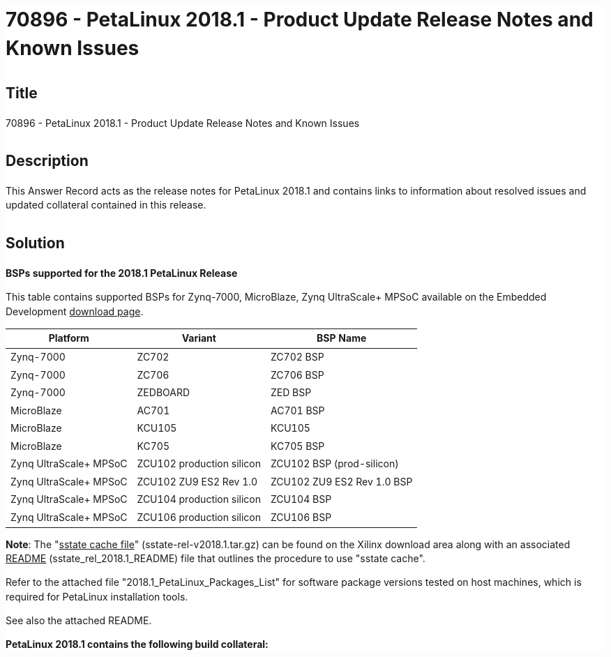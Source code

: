 # 70896 - PetaLinux 2018.1 - Product Update Release Notes and Known Issues

## Title

70896 - PetaLinux 2018.1 - Product Update Release Notes and Known Issues

## Description

This Answer Record acts as the release notes for PetaLinux 2018.1 and contains links to information about resolved issues and updated collateral contained in this release.

## Solution

**BSPs supported for the 2018.1 PetaLinux Release**

This table contains supported BSPs for Zynq-7000, MicroBlaze, Zynq UltraScale+ MPSoC available on the Embedded Development [download page](https://www.xilinx.com/support/download/index.html/content/xilinx/en/downloadNav/sdx-development-environments.html).

| Platform               | Variant                   | BSP Name                   |
| ---------------------- | ------------------------- | -------------------------- |
| Zynq-7000              | ZC702                     | ZC702 BSP                  |
| Zynq-7000              | ZC706                     | ZC706 BSP                  |
| Zynq-7000              | ZEDBOARD                  | ZED BSP                    |
| MicroBlaze             | AC701                     | AC701 BSP                  |
| MicroBlaze             | KCU105                    | KCU105                     |
| MicroBlaze             | KC705                     | KC705 BSP                  |
| Zynq UltraScale+ MPSoC | ZCU102 production silicon | ZCU102 BSP (prod-silicon)  |
| Zynq UltraScale+ MPSoC | ZCU102 ZU9 ES2 Rev 1.0    | ZCU102 ZU9 ES2 Rev 1.0 BSP |
| Zynq UltraScale+ MPSoC | ZCU104 production silicon | ZCU104 BSP                 |
| Zynq UltraScale+ MPSoC | ZCU106 production silicon | ZCU106 BSP                 |

**Note**: The "[sstate cache file](https://www.xilinx.com/member/forms/download/xef.html?filename=sstate-rel-v2018.1.tar.gz&akdm=1)" (sstate-rel-v2018.1.tar.gz) can be found on the Xilinx download area along with an associated [README](https://www.xilinx.com/member/forms/download/xef.html?filename=sstate_rel_2018.1_README&akdm=0) (sstate_rel_2018.1_README) file that outlines the procedure to use "sstate cache".

Refer to the attached file "2018.1_PetaLinux_Packages_List" for software package versions tested on host machines, which is required for PetaLinux installation tools.

See also the attached README.

**PetaLinux 2018.1 contains the following build collateral:**
